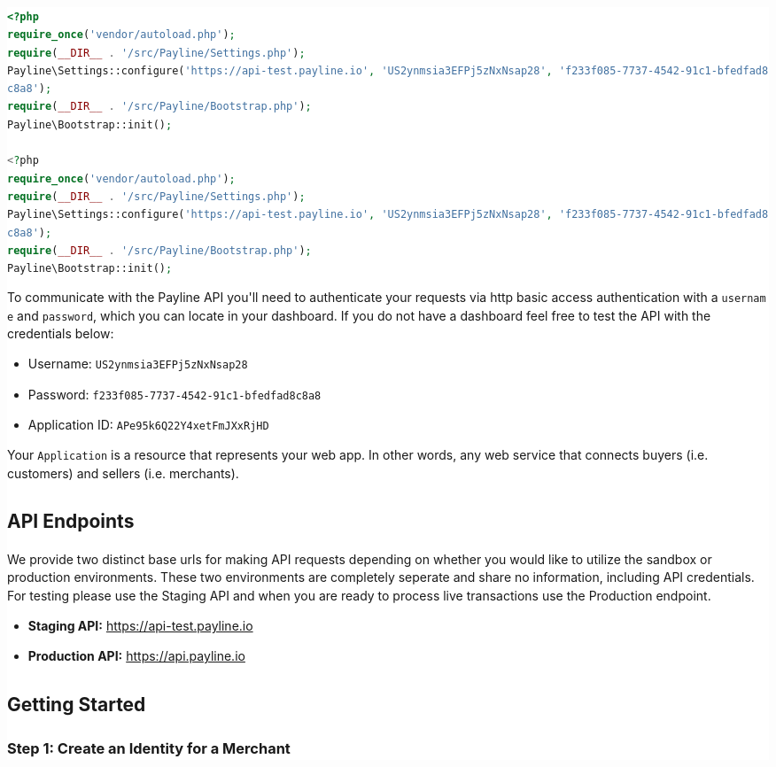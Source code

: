 ```shell

```
```php
<?php
require_once('vendor/autoload.php');
require(__DIR__ . '/src/Payline/Settings.php');
Payline\Settings::configure('https://api-test.payline.io', 'US2ynmsia3EFPj5zNxNsap28', 'f233f085-7737-4542-91c1-bfedfad8c8a8');
require(__DIR__ . '/src/Payline/Bootstrap.php');
Payline\Bootstrap::init();

<?php
require_once('vendor/autoload.php');
require(__DIR__ . '/src/Payline/Settings.php');
Payline\Settings::configure('https://api-test.payline.io', 'US2ynmsia3EFPj5zNxNsap28', 'f233f085-7737-4542-91c1-bfedfad8c8a8');
require(__DIR__ . '/src/Payline/Bootstrap.php');
Payline\Bootstrap::init();

```
```java

```
To communicate with the Payline API you'll need to authenticate your requests
via http basic access authentication with a `username` and `password`, which you
can locate in your dashboard. If you do not have a dashboard feel free to test
the API with the credentials below:

- Username: `US2ynmsia3EFPj5zNxNsap28`

- Password: `f233f085-7737-4542-91c1-bfedfad8c8a8`

- Application ID: `APe95k6Q22Y4xetFmJXxRjHD`

Your `Application` is a resource that represents your web app. In other words,
any web service that connects buyers (i.e. customers) and sellers
(i.e. merchants).

## API Endpoints

We provide two distinct base urls for making API requests depending on
whether you would like to utilize the sandbox or production environments. These
two environments are completely seperate and share no information, including
API credentials. For testing please use the Staging API and when you are ready to
 process live transactions use the Production endpoint.

- **Staging API:** https://api-test.payline.io

- **Production API:** https://api.payline.io

## Getting Started
### Step 1: Create an Identity for a Merchant
